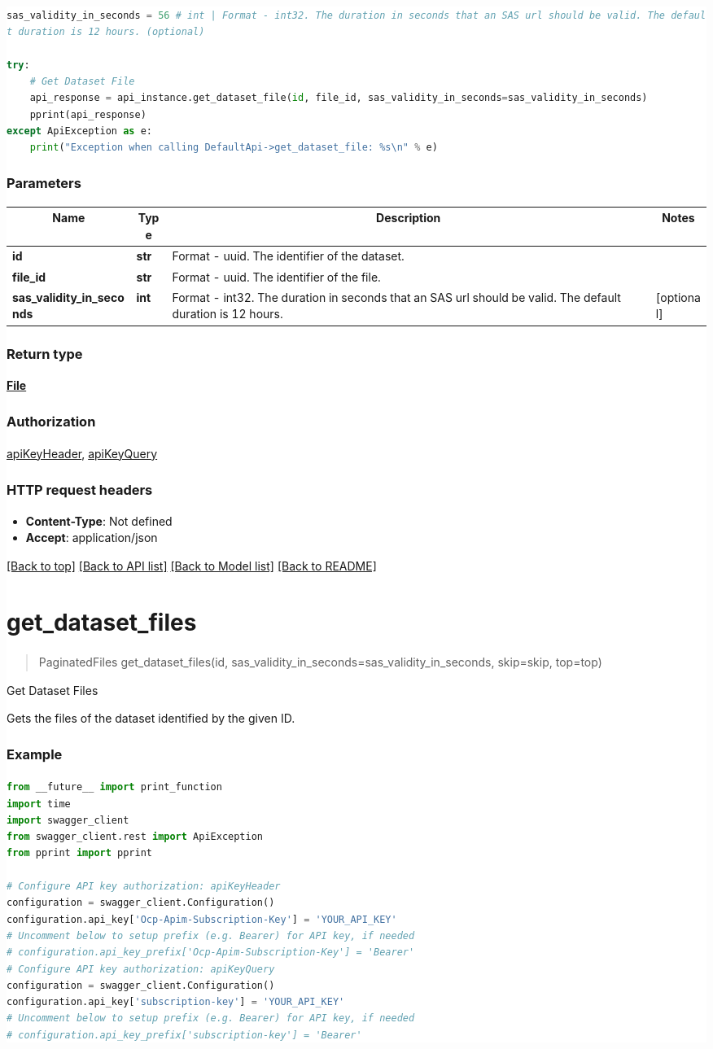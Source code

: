 ```python
sas_validity_in_seconds = 56 # int | Format - int32. The duration in seconds that an SAS url should be valid. The default duration is 12 hours. (optional)

try:
    # Get Dataset File
    api_response = api_instance.get_dataset_file(id, file_id, sas_validity_in_seconds=sas_validity_in_seconds)
    pprint(api_response)
except ApiException as e:
    print("Exception when calling DefaultApi->get_dataset_file: %s\n" % e)
```

### Parameters

Name | Type | Description  | Notes
------------- | ------------- | ------------- | -------------
 **id** | **str**| Format - uuid. The identifier of the dataset. | 
 **file_id** | **str**| Format - uuid. The identifier of the file. | 
 **sas_validity_in_seconds** | **int**| Format - int32. The duration in seconds that an SAS url should be valid. The default duration is 12 hours. | [optional] 

### Return type

[**File**](File.md)

### Authorization

[apiKeyHeader](../README.md#apiKeyHeader), [apiKeyQuery](../README.md#apiKeyQuery)

### HTTP request headers

 - **Content-Type**: Not defined
 - **Accept**: application/json

[[Back to top]](#) [[Back to API list]](../README.md#documentation-for-api-endpoints) [[Back to Model list]](../README.md#documentation-for-models) [[Back to README]](../README.md)

# **get_dataset_files**
> PaginatedFiles get_dataset_files(id, sas_validity_in_seconds=sas_validity_in_seconds, skip=skip, top=top)

Get Dataset Files

Gets the files of the dataset identified by the given ID.

### Example
```python
from __future__ import print_function
import time
import swagger_client
from swagger_client.rest import ApiException
from pprint import pprint

# Configure API key authorization: apiKeyHeader
configuration = swagger_client.Configuration()
configuration.api_key['Ocp-Apim-Subscription-Key'] = 'YOUR_API_KEY'
# Uncomment below to setup prefix (e.g. Bearer) for API key, if needed
# configuration.api_key_prefix['Ocp-Apim-Subscription-Key'] = 'Bearer'
# Configure API key authorization: apiKeyQuery
configuration = swagger_client.Configuration()
configuration.api_key['subscription-key'] = 'YOUR_API_KEY'
# Uncomment below to setup prefix (e.g. Bearer) for API key, if needed
# configuration.api_key_prefix['subscription-key'] = 'Bearer'

```